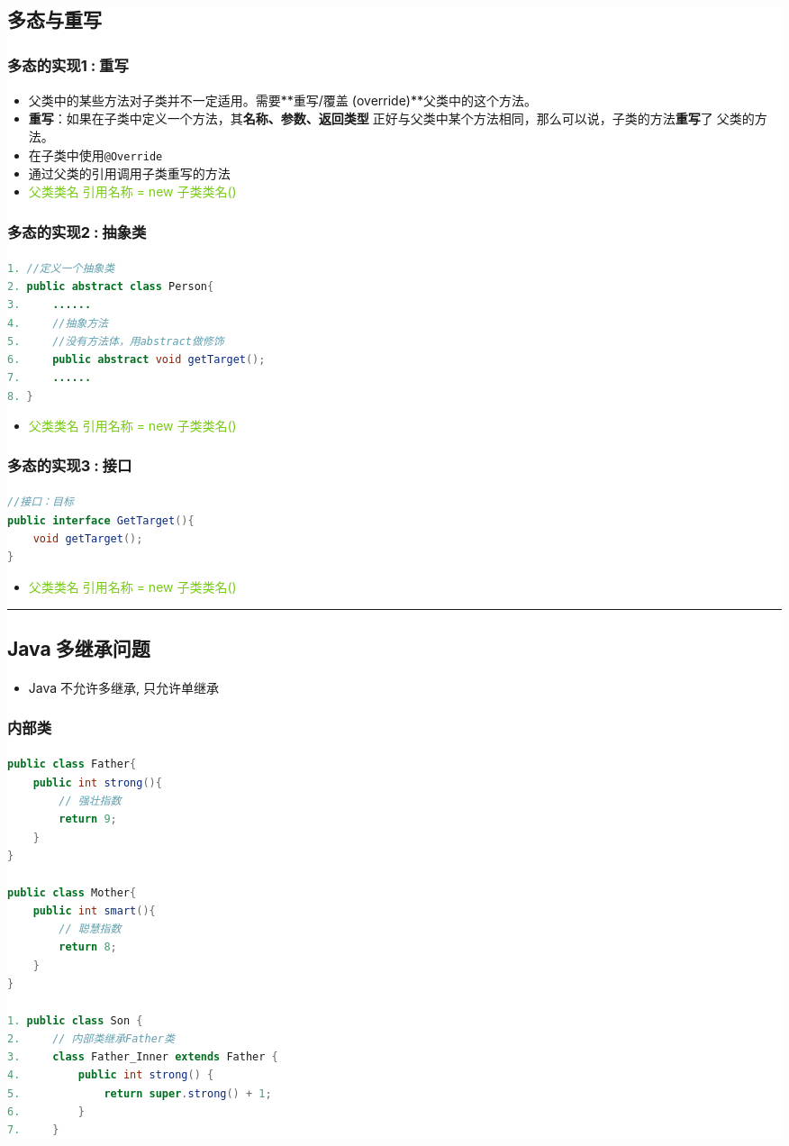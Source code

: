 
## 多态与重写
### 多态的实现1 : 重写
* 父类中的某些方法对子类并不一定适用。需要**重写/覆盖
(override)**父类中的这个方法。
* **重写**：如果在子类中定义一个方法，其**名称、参数、返回类型**
正好与父类中某个方法相同，那么可以说，子类的方法**重写**了
父类的方法。
* 在子类中使用`@Override`
* 通过父类的引用调用子类重写的方法
* <font color = #7c1>父类类名 引用名称 = new 子类类名()</font>
  
### 多态的实现2 : 抽象类
```java
1. //定义一个抽象类  
2. public abstract class Person{
3.     ......
4.     //抽象方法  
5.     //没有方法体，用abstract做修饰  
6.     public abstract void getTarget();
7.     ......
8. }
```
* <font color = #7c1>父类类名 引用名称 = new 子类类名()</font>

### 多态的实现3 : 接口
```java
//接口：目标 
public interface GetTarget(){  
    void getTarget();  
}  
```
* <font color = #7c1>父类类名 引用名称 = new 子类类名()</font>

---

## Java 多继承问题
* Java 不允许多继承, 只允许单继承

### 内部类
```java
public class Father{  
    public int strong(){  
        // 强壮指数  
        return 9;  
    }  
}

public class Mother{  
    public int smart(){  
        // 聪慧指数  
        return 8;  
    }  
}

1. public class Son {  
2.     // 内部类继承Father类  
3.     class Father_Inner extends Father {  
4.         public int strong() {  
5.             return super.strong() + 1;  
6.         }  
7.     }
```